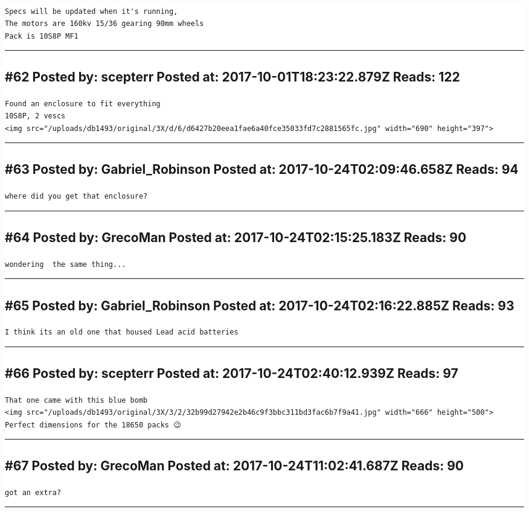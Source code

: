 ```
Specs will be updated when it's running,
The motors are 160kv 15/36 gearing 90mm wheels
Pack is 10S8P MF1
```

---
## \#62 Posted by: scepterr Posted at: 2017-10-01T18:23:22.879Z Reads: 122

```
Found an enclosure to fit everything
10S8P, 2 vescs
<img src="/uploads/db1493/original/3X/d/6/d6427b20eea1fae6a40fce35033fd7c2881565fc.jpg" width="690" height="397">
```

---
## \#63 Posted by: Gabriel_Robinson Posted at: 2017-10-24T02:09:46.658Z Reads: 94

```
where did you get that enclosure?
```

---
## \#64 Posted by: GrecoMan Posted at: 2017-10-24T02:15:25.183Z Reads: 90

```
wondering  the same thing...
```

---
## \#65 Posted by: Gabriel_Robinson Posted at: 2017-10-24T02:16:22.885Z Reads: 93

```
I think its an old one that housed Lead acid batteries
```

---
## \#66 Posted by: scepterr Posted at: 2017-10-24T02:40:12.939Z Reads: 97

```
That one came with this blue bomb
<img src="/uploads/db1493/original/3X/3/2/32b99d27942e2b46c9f3bbc311bd3fac6b7f9a41.jpg" width="666" height="500">
Perfect dimensions for the 18650 packs 😉
```

---
## \#67 Posted by: GrecoMan Posted at: 2017-10-24T11:02:41.687Z Reads: 90

```
got an extra?
```

---
